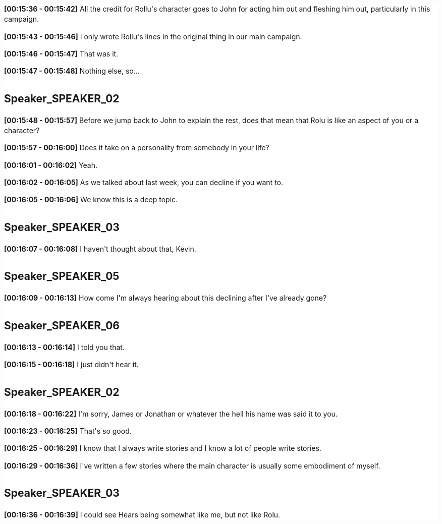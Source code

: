 **[00:15:36 - 00:15:42]** All the credit for Rollu's character goes to John for acting him out and fleshing him out, particularly in this campaign.

**[00:15:43 - 00:15:46]** I only wrote Rollu's lines in the original thing in our main campaign.

**[00:15:46 - 00:15:47]** That was it.

**[00:15:47 - 00:15:48]** Nothing else, so...


## Speaker_SPEAKER_02

**[00:15:48 - 00:15:57]** Before we jump back to John to explain the rest, does that mean that Rolu is like an aspect of you or a character?

**[00:15:57 - 00:16:00]** Does it take on a personality from somebody in your life?

**[00:16:01 - 00:16:02]** Yeah.

**[00:16:02 - 00:16:05]** As we talked about last week, you can decline if you want to.

**[00:16:05 - 00:16:06]** We know this is a deep topic.


## Speaker_SPEAKER_03

**[00:16:07 - 00:16:08]** I haven't thought about that, Kevin.


## Speaker_SPEAKER_05

**[00:16:09 - 00:16:13]** How come I'm always hearing about this declining after I've already gone?


## Speaker_SPEAKER_06

**[00:16:13 - 00:16:14]** I told you that.

**[00:16:15 - 00:16:18]** I just didn't hear it.


## Speaker_SPEAKER_02

**[00:16:18 - 00:16:22]** I'm sorry, James or Jonathan or whatever the hell his name was said it to you.

**[00:16:23 - 00:16:25]** That's so good.

**[00:16:25 - 00:16:29]** I know that I always write stories and I know a lot of people write stories.

**[00:16:29 - 00:16:36]** I've written a few stories where the main character is usually some embodiment of myself.


## Speaker_SPEAKER_03

**[00:16:36 - 00:16:39]** I could see Hears being somewhat like me, but not like Rolu.
